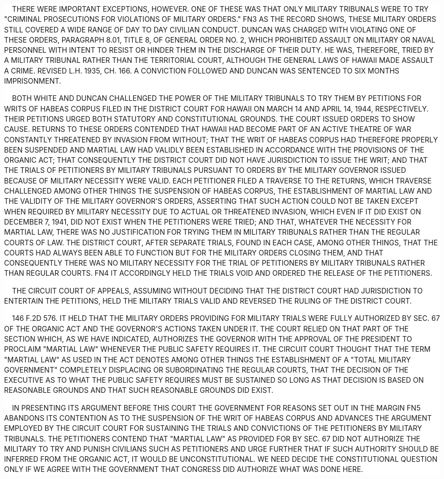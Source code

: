     THERE WERE IMPORTANT EXCEPTIONS, HOWEVER.  ONE OF THESE WAS THAT ONLY MILITARY TRIBUNALS WERE TO TRY "CRIMINAL PROSECUTIONS FOR VIOLATIONS OF MILITARY ORDERS."  FN3  AS THE RECORD SHOWS, THESE MILITARY ORDERS STILL COVERED A WIDE RANGE OF DAY TO DAY CIVILIAN CONDUCT.  DUNCAN WAS CHARGED WITH VIOLATING ONE OF THESE ORDERS, PARAGRAPH 8.01, TITLE 8, OF GENERAL ORDER NO. 2, WHICH PROHIBITED ASSAULT ON MILITARY OR NAVAL PERSONNEL WITH INTENT TO RESIST OR HINDER THEM IN THE DISCHARGE OF THEIR DUTY.  HE WAS, THEREFORE, TRIED BY A MILITARY TRIBUNAL RATHER THAN THE TERRITORIAL COURT, ALTHOUGH THE GENERAL LAWS OF HAWAII MADE ASSAULT A CRIME.  REVISED L.H. 1935, CH. 166.  A CONVICTION FOLLOWED AND DUNCAN WAS SENTENCED TO SIX MONTHS IMPRISONMENT.

    BOTH WHITE AND DUNCAN CHALLENGED THE POWER OF THE MILITARY TRIBUNALS TO TRY THEM BY PETITIONS FOR WRITS OF HABEAS CORPUS FILED IN THE DISTRICT COURT FOR HAWAII ON MARCH 14 AND APRIL 14, 1944, RESPECTIVELY.  THEIR PETITIONS URGED BOTH STATUTORY AND CONSTITUTIONAL GROUNDS.  THE COURT ISSUED ORDERS TO SHOW CAUSE.  RETURNS TO THESE ORDERS CONTENDED THAT HAWAII HAD BECOME PART OF AN ACTIVE THEATRE OF WAR CONSTANTLY THREATENED BY INVASION FROM WITHOUT; THAT THE WRIT OF HABEAS CORPUS HAD THEREFORE PROPERLY BEEN SUSPENDED AND MARTIAL LAW HAD VALIDLY BEEN ESTABLISHED IN ACCORDANCE WITH THE PROVISIONS OF THE ORGANIC ACT; THAT CONSEQUENTLY THE DISTRICT COURT DID NOT HAVE JURISDICTION TO ISSUE THE WRIT; AND THAT THE TRIALS OF PETITIONERS BY MILITARY TRIBUNALS PURSUANT TO ORDERS BY THE MILITARY GOVERNOR ISSUED BECAUSE OF MILITARY NECESSITY WERE VALID.  EACH PETITIONER FILED A TRAVERSE TO THE RETURNS, WHICH TRAVERSE CHALLENGED AMONG OTHER THINGS THE SUSPENSION OF HABEAS CORPUS, THE ESTABLISHMENT OF MARTIAL LAW AND THE VALIDITY OF THE MILITARY GOVERNOR'S ORDERS, ASSERTING THAT SUCH ACTION COULD NOT BE TAKEN EXCEPT WHEN REQUIRED BY MILITARY NECESSITY DUE TO ACTUAL OR THREATENED INVASION, WHICH EVEN IF IT DID EXIST ON DECEMBER 7, 1941, DID NOT EXIST WHEN THE PETITIONERS WERE TRIED; AND THAT, WHATEVER THE NECESSITY FOR MARTIAL LAW, THERE WAS NO JUSTIFICATION FOR TRYING THEM IN MILITARY TRIBUNALS RATHER THAN THE REGULAR COURTS OF LAW.  THE DISTRICT COURT, AFTER SEPARATE TRIALS, FOUND IN EACH CASE, AMONG OTHER THINGS, THAT THE COURTS HAD ALWAYS BEEN ABLE TO FUNCTION BUT FOR THE MILITARY ORDERS CLOSING THEM, AND THAT CONSEQUENTLY THERE WAS NO MILITARY NECESSITY FOR THE TRIAL OF PETITIONERS BY MILITARY TRIBUNALS RATHER THAN REGULAR COURTS.  FN4  IT ACCORDINGLY HELD THE TRIALS VOID AND ORDERED THE RELEASE OF THE PETITIONERS.

    THE CIRCUIT COURT OF APPEALS, ASSUMING WITHOUT DECIDING THAT THE DISTRICT COURT HAD JURISDICTION TO ENTERTAIN THE PETITIONS, HELD THE MILITARY TRIALS VALID AND REVERSED THE RULING OF THE DISTRICT COURT.

    146 F.2D 576.  IT HELD THAT THE MILITARY ORDERS PROVIDING FOR MILITARY TRIALS WERE FULLY AUTHORIZED BY SEC. 67 OF THE ORGANIC ACT AND THE GOVERNOR'S ACTIONS TAKEN UNDER IT.  THE COURT RELIED ON THAT PART OF THE SECTION WHICH, AS WE HAVE INDICATED, AUTHORIZES THE GOVERNOR WITH THE APPROVAL OF THE PRESIDENT TO PROCLAIM "MARTIAL LAW" WHENEVER THE PUBLIC SAFETY REQUIRES IT.  THE CIRCUIT COURT THOUGHT THAT THE TERM "MARTIAL LAW" AS USED IN THE ACT DENOTES AMONG OTHER THINGS THE ESTABLISHMENT OF A "TOTAL MILITARY GOVERNMENT" COMPLETELY DISPLACING OR SUBORDINATING THE REGULAR COURTS, THAT THE DECISION OF THE EXECUTIVE AS TO WHAT THE PUBLIC SAFETY REQUIRES MUST BE SUSTAINED SO LONG AS THAT DECISION IS BASED ON REASONABLE GROUNDS AND THAT SUCH REASONABLE GROUNDS DID EXIST.

    IN PRESENTING ITS ARGUMENT BEFORE THIS COURT THE GOVERNMENT FOR REASONS SET OUT IN THE MARGIN FN5  ABANDONS ITS CONTENTION AS TO THE SUSPENSION OF THE WRIT OF HABEAS CORPUS AND ADVANCES THE ARGUMENT EMPLOYED BY THE CIRCUIT COURT FOR SUSTAINING THE TRIALS AND CONVICTIONS OF THE PETITIONERS BY MILITARY TRIBUNALS.  THE PETITIONERS CONTEND THAT "MARTIAL LAW" AS PROVIDED FOR BY SEC. 67 DID NOT AUTHORIZE THE MILITARY TO TRY AND PUNISH CIVILIANS SUCH AS PETITIONERS AND URGE FURTHER THAT IF SUCH AUTHORITY SHOULD BE INFERRED FROM THE ORGANIC ACT, IT WOULD BE UNCONSTITUTIONAL.  WE NEED DECIDE THE CONSTITUTIONAL QUESTION ONLY IF WE AGREE WITH THE GOVERNMENT THAT CONGRESS DID AUTHORIZE WHAT WAS DONE HERE.
